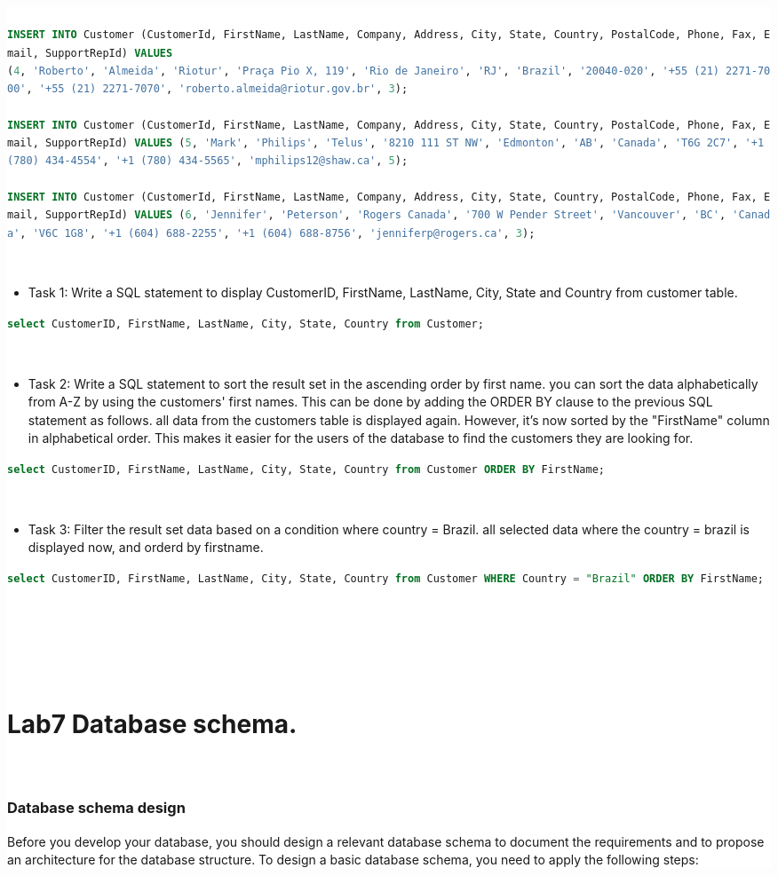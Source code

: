 ```SQL

INSERT INTO Customer (CustomerId, FirstName, LastName, Company, Address, City, State, Country, PostalCode, Phone, Fax, Email, SupportRepId) VALUES
(4, 'Roberto', 'Almeida', 'Riotur', 'Praça Pio X, 119', 'Rio de Janeiro', 'RJ', 'Brazil', '20040-020', '+55 (21) 2271-7000', '+55 (21) 2271-7070', 'roberto.almeida@riotur.gov.br', 3);

INSERT INTO Customer (CustomerId, FirstName, LastName, Company, Address, City, State, Country, PostalCode, Phone, Fax, Email, SupportRepId) VALUES (5, 'Mark', 'Philips', 'Telus', '8210 111 ST NW', 'Edmonton', 'AB', 'Canada', 'T6G 2C7', '+1 (780) 434-4554', '+1 (780) 434-5565', 'mphilips12@shaw.ca', 5);

INSERT INTO Customer (CustomerId, FirstName, LastName, Company, Address, City, State, Country, PostalCode, Phone, Fax, Email, SupportRepId) VALUES (6, 'Jennifer', 'Peterson', 'Rogers Canada', '700 W Pender Street', 'Vancouver', 'BC', 'Canada', 'V6C 1G8', '+1 (604) 688-2255', '+1 (604) 688-8756', 'jenniferp@rogers.ca', 3);
```

<br>

* Task 1: Write a SQL statement to display CustomerID, FirstName, LastName, City, State and Country from customer table. 
```SQL
select CustomerID, FirstName, LastName, City, State, Country from Customer;
```

<br>

* Task 2: Write a SQL statement to sort the result set in the ascending order by first name. you can sort the data alphabetically from A-Z by using the customers' first names. This can be done by adding the ORDER BY clause to the previous SQL statement as follows. 
all data from the customers table is displayed again. However, it’s now sorted by the "FirstName" column in alphabetical order. This makes it easier for the users of the database to find the customers they are looking for.
```SQL
select CustomerID, FirstName, LastName, City, State, Country from Customer ORDER BY FirstName; 
```

<br>

* Task 3: Filter the result set data based on a condition where country = Brazil. all selected data where the country = brazil is displayed now, and orderd by firstname.
```SQL
select CustomerID, FirstName, LastName, City, State, Country from Customer WHERE Country = "Brazil" ORDER BY FirstName;
```



<br><br><br><br>
# Lab7 Database schema.
<br>

### Database schema design
Before you develop your database, you should design a relevant database schema to document the requirements and to propose an architecture for the database structure. To design a basic database schema, you need to apply the following steps:
